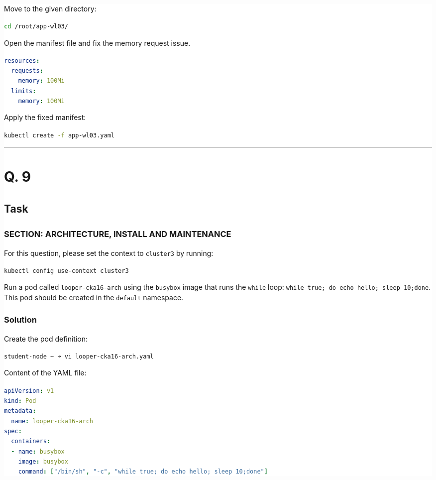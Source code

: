 Move to the given directory:

```bash
cd /root/app-wl03/
```

Open the manifest file and fix the memory request issue.

```yaml
resources:
  requests:
    memory: 100Mi
  limits:
    memory: 100Mi
```

Apply the fixed manifest:

```bash
kubectl create -f app-wl03.yaml
```

---

# Q. 9
## Task
### SECTION: ARCHITECTURE, INSTALL AND MAINTENANCE

For this question, please set the context to `cluster3` by running:

```bash
kubectl config use-context cluster3
```

Run a pod called `looper-cka16-arch` using the `busybox` image that runs the `while` loop: `while true; do echo hello; sleep 10;done`. This pod should be created in the `default` namespace.

### Solution

Create the pod definition:

```bash
student-node ~ ➜ vi looper-cka16-arch.yaml
```

Content of the YAML file:

```yaml
apiVersion: v1
kind: Pod
metadata:
  name: looper-cka16-arch
spec:
  containers:
  - name: busybox
    image: busybox
    command: ["/bin/sh", "-c", "while true; do echo hello; sleep 10;done"]
```
